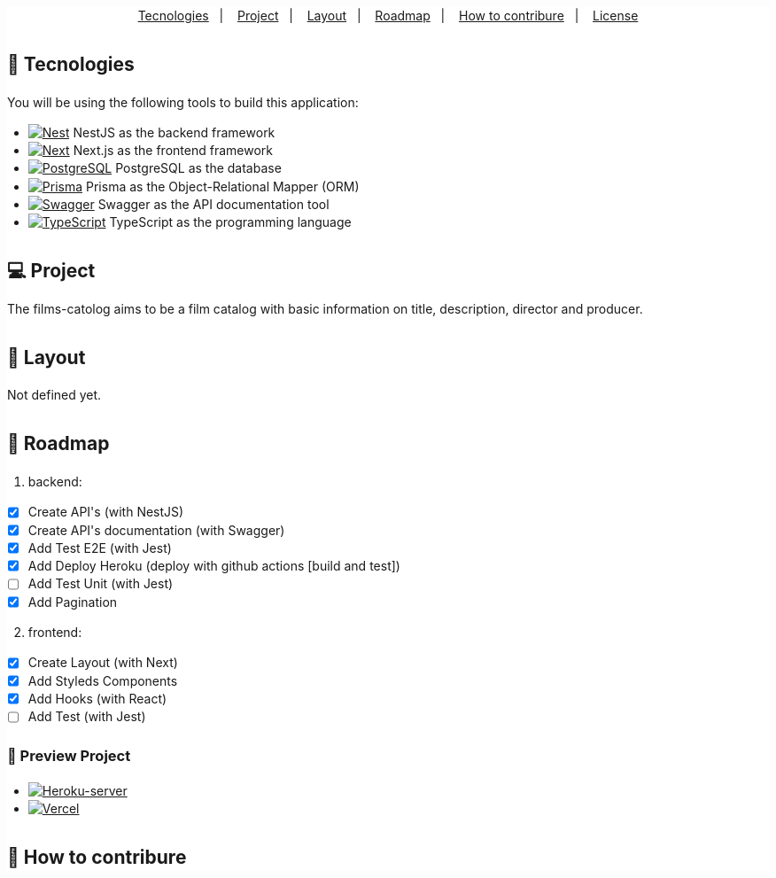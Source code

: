 <p align="center">
  <a href="#rocket-tecnologies">Tecnologies</a>&nbsp;&nbsp;&nbsp;|&nbsp;&nbsp;&nbsp;
  <a href="#project">Project</a>&nbsp;&nbsp;&nbsp;|&nbsp;&nbsp;&nbsp;
  <a href="#layout">Layout</a>&nbsp;&nbsp;&nbsp;|&nbsp;&nbsp;&nbsp;
  <a href="#construction-roadmap">Roadmap</a>&nbsp;&nbsp;&nbsp;|&nbsp;&nbsp;&nbsp;
  <a href="#how-to-contribure">How to contribure</a>&nbsp;&nbsp;&nbsp;|&nbsp;&nbsp;&nbsp;
  <a href="#memo-license">License</a>
</p>

## :rocket: Tecnologies

You will be using the following tools to build this application:

- [![Nest][NestJS]][Nest-url] NestJS as the backend framework
- [![Next][Next.js]][Next-url] Next.js as the frontend framework
- [![PostgreSQL][PostgreSQL]][PostgreSQL-url] PostgreSQL as the database
- [![Prisma][Prisma]][Prisma-url] Prisma as the Object-Relational Mapper (ORM)
- [![Swagger][Swagger]][Swagger-url] Swagger as the API documentation tool
- [![TypeScript][TypeScript.org]][TypeScript-url] TypeScript as the programming language

## 💻 Project

The films-catolog aims to be a film catalog with basic information on title, description, director and producer.

## 🔖 Layout

Not defined yet.

## :construction: Roadmap

1. backend:

- [x] Create API's (with NestJS)
- [x] Create API's documentation (with Swagger)
- [x] Add Test E2E (with Jest)
- [x] Add Deploy Heroku (deploy with github actions [build and test])
- [ ] Add Test Unit (with Jest)
- [x] Add Pagination

2. frontend:

- [x] Create Layout (with Next)
- [x] Add Styleds Components
- [x] Add Hooks (with React)
- [ ] Add Test  (with Jest)

### :checkered_flag: Preview Project

- [![Heroku-server][Heroku-server]][Heroku-server-url]
- [![Vercel][Vercel]][Vercel-url]
## 🤔 How to contribure


[CodeSandbox]: https://img.shields.io/badge/CodeSandbox-20232A?style=for-the-badge&logo=codesandbox&logoColor=#000000
[CodeSandbox-url]: https://codesandbox.io/
[Gmail]: https://img.shields.io/badge/-wellysson.gomes@gmail.com-c14438?style=flat-square&logo=Gmail&logoColor=white&link=mailto:wellysson.gomes@gmail.com
[Gmail-url]: mailto:wellysson.gomes@gmail.com
[Heroku-server]: https://img.shields.io/badge/Heroku-430098?style=for-the-badge&logo=heroku&logoColor=white
[Heroku-server-url]: https://films-catalog-server.herokuapp.com/api
[Linkedin]: https://img.shields.io/badge/-Wellysson_Godinho-blue?style=flat-square&logo=Linkedin&logoColor=white&link=https://www.linkedin.com/in/wellyssongodinho-236170234/
[Linkedin-url]: https://linkedin.com/in/wellyssongodinho/
[NestJS]: https://img.shields.io/badge/NestJS-E0234E?style=for-the-badge&logo=NestJS&logoColor=#E0234E
[Nest-url]: https://nextjs.org
[Next.js]: https://img.shields.io/badge/next.js-000000?style=for-the-badge&logo=nextdotjs&logoColor=#000000
[Next-url]: https://nextjs.org
[PostgreSQL]: https://img.shields.io/badge/PostgreSQL-4169E1?style=for-the-badge&logo=PostgreSQL&logoColor=white
[PostgreSQL-url]: https://www.postgresql.org/
[Prisma]: https://img.shields.io/badge/Prisma-2D3748?style=for-the-badge&logo=prisma&logoColor=white
[Prisma-url]: https://www.prisma.io
[Swagger]: https://img.shields.io/badge/Swagger-85EA2D?style=for-the-badge&logo=Swagger&logoColor=black
[Swagger-url]: https://www.prisma.io
[TypeScript.org]: https://img.shields.io/badge/TypeScript-3178C6?style=for-the-badge&logo=typescript&logoColor=white
[TypeScript-url]: https://www.typescriptlang.org
[Vercel]: https://img.shields.io/badge/Vercel-FFF?style=for-the-badge&logo=vercel&logoColor=000000
[Vercel-url]: https://films-catalog-web-gd7o.vercel.app/